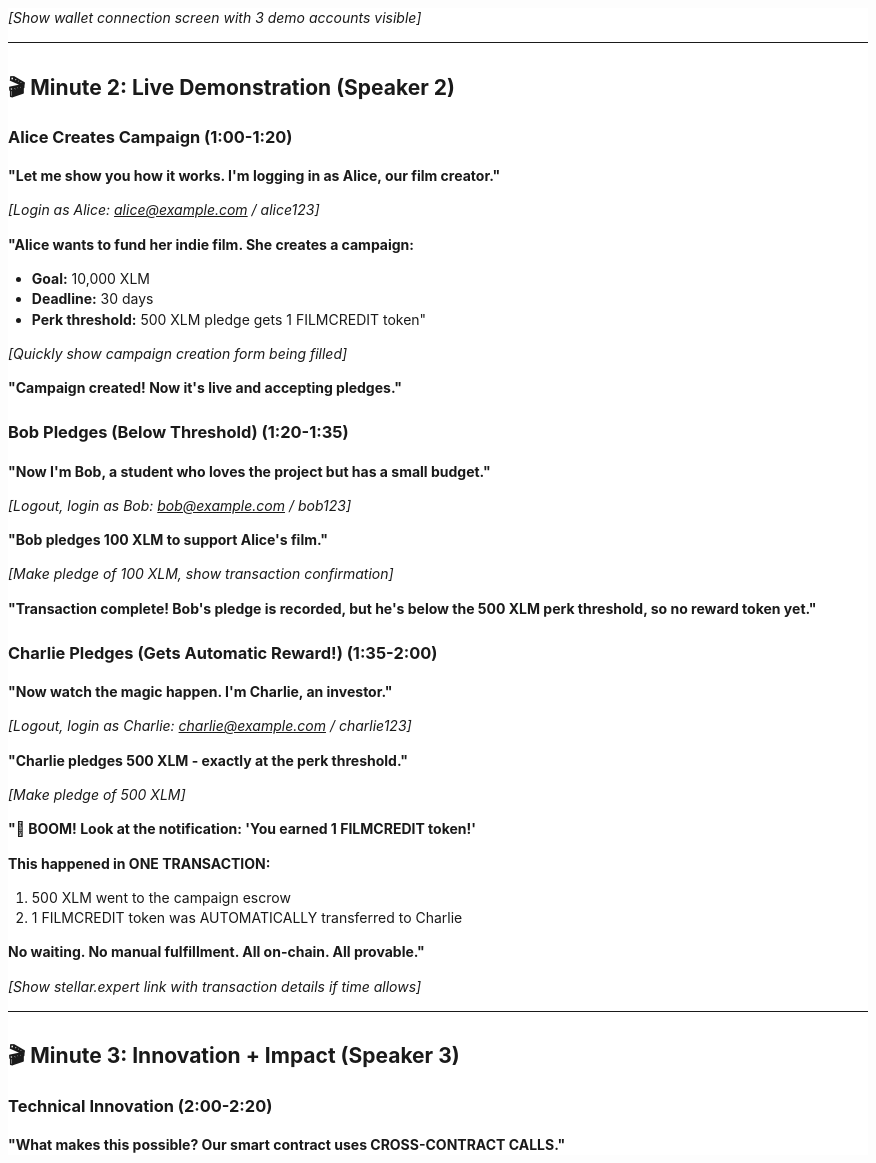 *[Show wallet connection screen with 3 demo accounts visible]*

---

## 🎬 Minute 2: Live Demonstration (Speaker 2)

### Alice Creates Campaign (1:00-1:20)
**"Let me show you how it works. I'm logging in as Alice, our film creator."**

*[Login as Alice: alice@example.com / alice123]*

**"Alice wants to fund her indie film. She creates a campaign:**
- **Goal:** 10,000 XLM
- **Deadline:** 30 days
- **Perk threshold:** 500 XLM pledge gets 1 FILMCREDIT token"

*[Quickly show campaign creation form being filled]*

**"Campaign created! Now it's live and accepting pledges."**

### Bob Pledges (Below Threshold) (1:20-1:35)
**"Now I'm Bob, a student who loves the project but has a small budget."**

*[Logout, login as Bob: bob@example.com / bob123]*

**"Bob pledges 100 XLM to support Alice's film."**

*[Make pledge of 100 XLM, show transaction confirmation]*

**"Transaction complete! Bob's pledge is recorded, but he's below the 500 XLM perk threshold, so no reward token yet."**

### Charlie Pledges (Gets Automatic Reward!) (1:35-2:00)
**"Now watch the magic happen. I'm Charlie, an investor."**

*[Logout, login as Charlie: charlie@example.com / charlie123]*

**"Charlie pledges 500 XLM - exactly at the perk threshold."**

*[Make pledge of 500 XLM]*

**"🎉 BOOM! Look at the notification: 'You earned 1 FILMCREDIT token!'**

**This happened in ONE TRANSACTION:**
1. 500 XLM went to the campaign escrow
2. 1 FILMCREDIT token was AUTOMATICALLY transferred to Charlie

**No waiting. No manual fulfillment. All on-chain. All provable."**

*[Show stellar.expert link with transaction details if time allows]*

---

## 🎬 Minute 3: Innovation + Impact (Speaker 3)

### Technical Innovation (2:00-2:20)
**"What makes this possible? Our smart contract uses CROSS-CONTRACT CALLS."**
